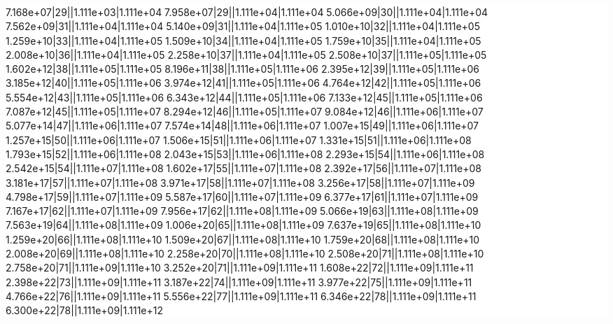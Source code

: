7.168e+07|29||1.111e+03|1.111e+04
7.958e+07|29||1.111e+04|1.111e+04
5.066e+09|30||1.111e+04|1.111e+04
7.562e+09|31||1.111e+04|1.111e+04
5.140e+09|31||1.111e+04|1.111e+05
1.010e+10|32||1.111e+04|1.111e+05
1.259e+10|33||1.111e+04|1.111e+05
1.509e+10|34||1.111e+04|1.111e+05
1.759e+10|35||1.111e+04|1.111e+05
2.008e+10|36||1.111e+04|1.111e+05
2.258e+10|37||1.111e+04|1.111e+05
2.508e+10|37||1.111e+05|1.111e+05
1.602e+12|38||1.111e+05|1.111e+05
8.196e+11|38||1.111e+05|1.111e+06
2.395e+12|39||1.111e+05|1.111e+06
3.185e+12|40||1.111e+05|1.111e+06
3.974e+12|41||1.111e+05|1.111e+06
4.764e+12|42||1.111e+05|1.111e+06
5.554e+12|43||1.111e+05|1.111e+06
6.343e+12|44||1.111e+05|1.111e+06
7.133e+12|45||1.111e+05|1.111e+06
7.087e+12|45||1.111e+05|1.111e+07
8.294e+12|46||1.111e+05|1.111e+07
9.084e+12|46||1.111e+06|1.111e+07
5.077e+14|47||1.111e+06|1.111e+07
7.574e+14|48||1.111e+06|1.111e+07
1.007e+15|49||1.111e+06|1.111e+07
1.257e+15|50||1.111e+06|1.111e+07
1.506e+15|51||1.111e+06|1.111e+07
1.331e+15|51||1.111e+06|1.111e+08
1.793e+15|52||1.111e+06|1.111e+08
2.043e+15|53||1.111e+06|1.111e+08
2.293e+15|54||1.111e+06|1.111e+08
2.542e+15|54||1.111e+07|1.111e+08
1.602e+17|55||1.111e+07|1.111e+08
2.392e+17|56||1.111e+07|1.111e+08
3.181e+17|57||1.111e+07|1.111e+08
3.971e+17|58||1.111e+07|1.111e+08
3.256e+17|58||1.111e+07|1.111e+09
4.798e+17|59||1.111e+07|1.111e+09
5.587e+17|60||1.111e+07|1.111e+09
6.377e+17|61||1.111e+07|1.111e+09
7.167e+17|62||1.111e+07|1.111e+09
7.956e+17|62||1.111e+08|1.111e+09
5.066e+19|63||1.111e+08|1.111e+09
7.563e+19|64||1.111e+08|1.111e+09
1.006e+20|65||1.111e+08|1.111e+09
7.637e+19|65||1.111e+08|1.111e+10
1.259e+20|66||1.111e+08|1.111e+10
1.509e+20|67||1.111e+08|1.111e+10
1.759e+20|68||1.111e+08|1.111e+10
2.008e+20|69||1.111e+08|1.111e+10
2.258e+20|70||1.111e+08|1.111e+10
2.508e+20|71||1.111e+08|1.111e+10
2.758e+20|71||1.111e+09|1.111e+10
3.252e+20|71||1.111e+09|1.111e+11
1.608e+22|72||1.111e+09|1.111e+11
2.398e+22|73||1.111e+09|1.111e+11
3.187e+22|74||1.111e+09|1.111e+11
3.977e+22|75||1.111e+09|1.111e+11
4.766e+22|76||1.111e+09|1.111e+11
5.556e+22|77||1.111e+09|1.111e+11
6.346e+22|78||1.111e+09|1.111e+11
6.300e+22|78||1.111e+09|1.111e+12